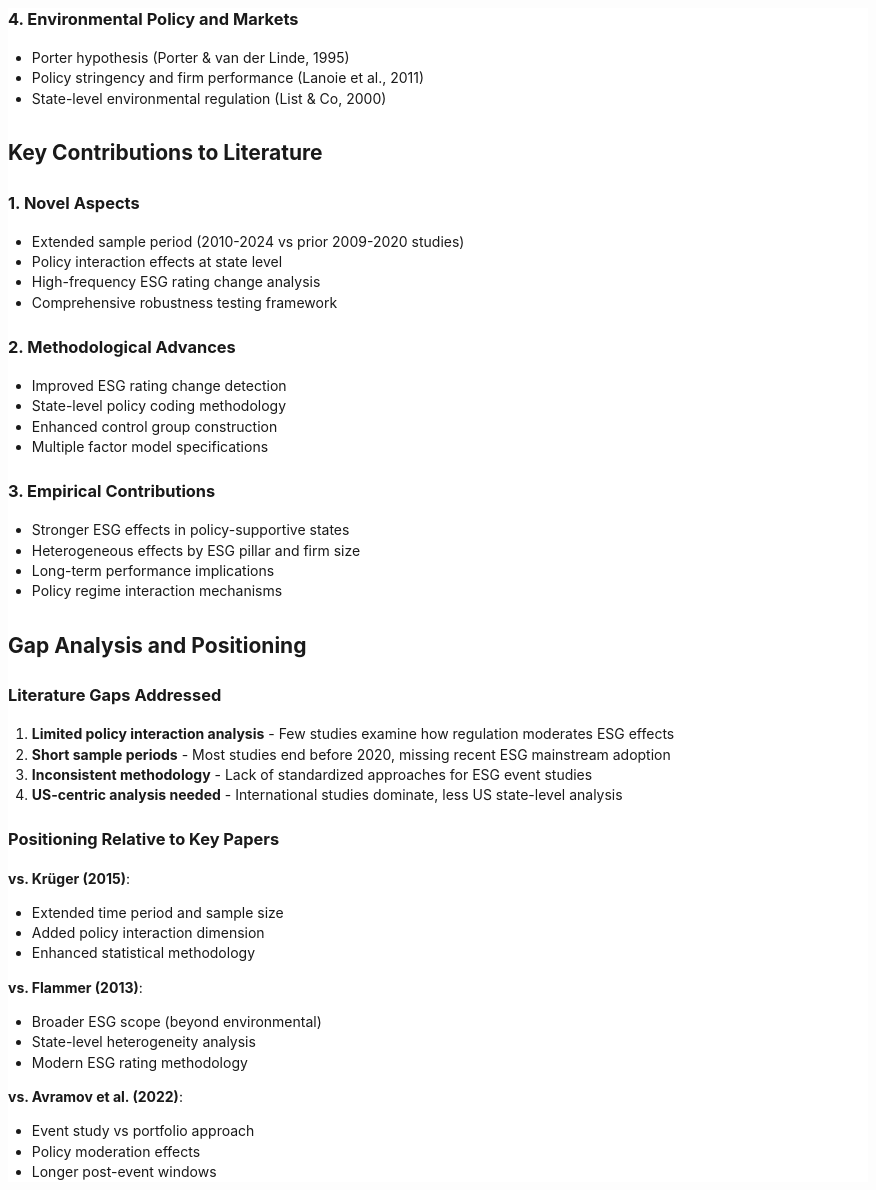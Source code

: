 ### 4. Environmental Policy and Markets
- Porter hypothesis (Porter & van der Linde, 1995)
- Policy stringency and firm performance (Lanoie et al., 2011)
- State-level environmental regulation (List & Co, 2000)

## Key Contributions to Literature

### 1. Novel Aspects
- Extended sample period (2010-2024 vs prior 2009-2020 studies)
- Policy interaction effects at state level
- High-frequency ESG rating change analysis
- Comprehensive robustness testing framework

### 2. Methodological Advances
- Improved ESG rating change detection
- State-level policy coding methodology
- Enhanced control group construction
- Multiple factor model specifications

### 3. Empirical Contributions
- Stronger ESG effects in policy-supportive states
- Heterogeneous effects by ESG pillar and firm size
- Long-term performance implications
- Policy regime interaction mechanisms

## Gap Analysis and Positioning

### Literature Gaps Addressed
1. **Limited policy interaction analysis** - Few studies examine how regulation moderates ESG effects
2. **Short sample periods** - Most studies end before 2020, missing recent ESG mainstream adoption
3. **Inconsistent methodology** - Lack of standardized approaches for ESG event studies
4. **US-centric analysis needed** - International studies dominate, less US state-level analysis

### Positioning Relative to Key Papers

**vs. Krüger (2015)**:
- Extended time period and sample size
- Added policy interaction dimension
- Enhanced statistical methodology

**vs. Flammer (2013)**:
- Broader ESG scope (beyond environmental)
- State-level heterogeneity analysis
- Modern ESG rating methodology

**vs. Avramov et al. (2022)**:
- Event study vs portfolio approach
- Policy moderation effects
- Longer post-event windows

